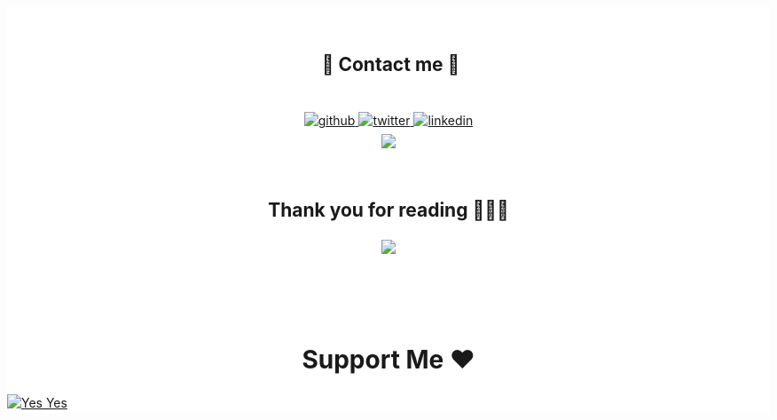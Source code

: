 

<br>

<h2 align ="center"> 📝 Contact me 📝</h2>
<br> 
<div align="center">
<a href="https://github.com/DaniFx7" target="_blank">
<img src=https://img.shields.io/badge/github-%2324292e.svg?&style=for-the-badge&logo=github&logoColor=white alt=github style="margin-bottom: 5px;" />
</a>
<a href="https://twitter.com/Cakhaho" target="_blank">
<img src=https://img.shields.io/badge/twitter-%2300acee.svg?&style=for-the-badge&logo=twitter&logoColor=white alt=twitter style="margin-bottom: 5px;" />
</a>
<a href="https://instagram.com/cak_haho" target="_blank">
<img src=https://img.shields.io/badge/Instagram-E4405F?style=for-the-badge&logo=instagram&logoColor=white alt=linkedin style="margin-bottom: 5px;" />
</a>  <br><img src = "https://media.tenor.com/8W0aS68VgF0AAAAC/shalltear-overlord.gif" width = "400"/>
</div>  



</div>  
<br>
<div>
<h2 align="center">Thank you for reading 🙋🏻‍♂️</h2>
<div>
<p align="center">
    <img src="https://i.pinimg.com/originals/81/5c/29/815c2961079c1a0fae417745b8d26c4d.gif"/>
   </p>
  </div>
<br> 
<br>
    
<h1 align="center">Support Me ♥️ </h1>

<a href="https://saweria.co/bocilhaxor" target="_blank"><img src="https://saweria.co/twitter_card.png" alt="Yes Yes" style="height: 60px !important;width: 217px !important;" ></a>

